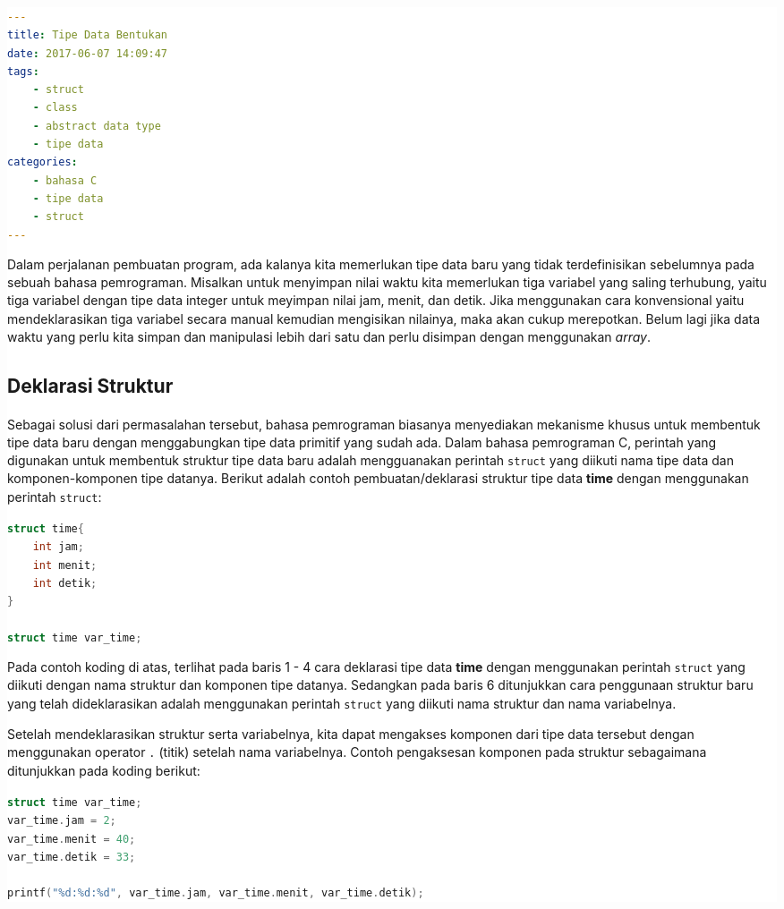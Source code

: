 ```yaml
---
title: Tipe Data Bentukan
date: 2017-06-07 14:09:47
tags:
    - struct
    - class
    - abstract data type
    - tipe data
categories:
    - bahasa C
    - tipe data
    - struct
---
```


Dalam perjalanan pembuatan program, ada kalanya kita memerlukan tipe data baru yang tidak terdefinisikan sebelumnya pada sebuah bahasa pemrograman. Misalkan untuk menyimpan nilai waktu kita memerlukan tiga variabel yang saling terhubung, yaitu tiga variabel dengan tipe data integer untuk meyimpan nilai jam, menit, dan detik. Jika menggunakan cara konvensional yaitu mendeklarasikan tiga variabel secara manual kemudian mengisikan nilainya, maka akan cukup merepotkan. Belum lagi jika data waktu yang perlu kita simpan dan manipulasi lebih dari satu dan perlu disimpan dengan menggunakan *array*.


## Deklarasi Struktur

Sebagai solusi dari permasalahan tersebut, bahasa pemrograman biasanya menyediakan mekanisme khusus untuk membentuk tipe data baru dengan menggabungkan tipe data primitif yang sudah ada. Dalam bahasa pemrograman C, perintah yang digunakan untuk membentuk struktur tipe data baru adalah mengguanakan perintah `struct` yang diikuti nama tipe data dan komponen-komponen tipe datanya. Berikut adalah contoh pembuatan/deklarasi struktur tipe data **time** dengan menggunakan perintah `struct`:

```c
struct time{
    int jam;
    int menit;
    int detik;
}

struct time var_time;
```

Pada contoh koding di atas, terlihat pada baris 1 - 4 cara deklarasi tipe data **time** dengan menggunakan perintah `struct` yang diikuti dengan nama struktur dan komponen tipe datanya. Sedangkan pada baris 6 ditunjukkan cara penggunaan struktur baru yang telah dideklarasikan adalah menggunakan perintah `struct` yang diikuti nama struktur dan nama variabelnya.

Setelah mendeklarasikan struktur serta variabelnya, kita dapat mengakses komponen dari tipe data tersebut dengan menggunakan operator `.` (titik) setelah nama variabelnya. Contoh pengaksesan komponen pada struktur sebagaimana ditunjukkan pada koding berikut:

```c
struct time var_time;
var_time.jam = 2;
var_time.menit = 40;
var_time.detik = 33;

printf("%d:%d:%d", var_time.jam, var_time.menit, var_time.detik);
```
